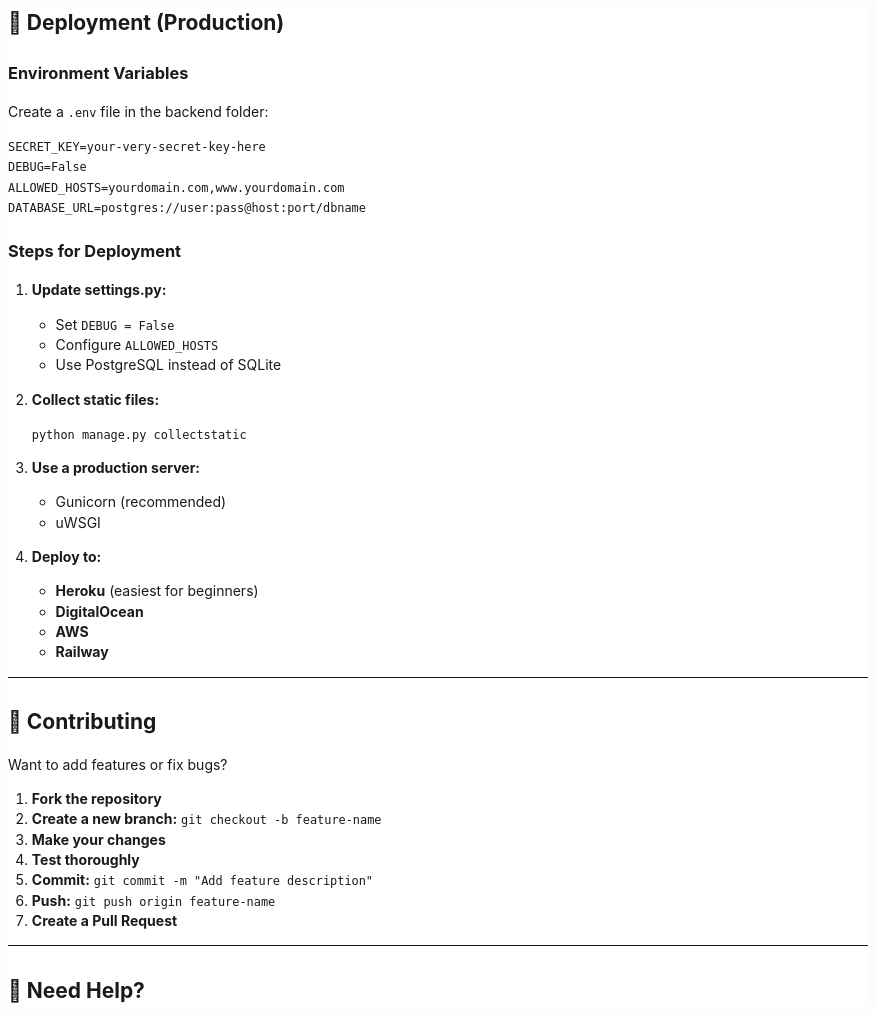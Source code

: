 
## 🚢 Deployment (Production)

### Environment Variables

Create a `.env` file in the backend folder:

```env
SECRET_KEY=your-very-secret-key-here
DEBUG=False
ALLOWED_HOSTS=yourdomain.com,www.yourdomain.com
DATABASE_URL=postgres://user:pass@host:port/dbname
```

### Steps for Deployment

1. **Update settings.py:**
   - Set `DEBUG = False`
   - Configure `ALLOWED_HOSTS`
   - Use PostgreSQL instead of SQLite

2. **Collect static files:**
   ```bash
   python manage.py collectstatic
   ```

3. **Use a production server:**
   - Gunicorn (recommended)
   - uWSGI

4. **Deploy to:**
   - **Heroku** (easiest for beginners)
   - **DigitalOcean**
   - **AWS**
   - **Railway**

---

## 🤝 Contributing

Want to add features or fix bugs?

1. **Fork the repository**
2. **Create a new branch:** `git checkout -b feature-name`
3. **Make your changes**
4. **Test thoroughly**
5. **Commit:** `git commit -m "Add feature description"`
6. **Push:** `git push origin feature-name`
7. **Create a Pull Request**

---

## 📧 Need Help?
